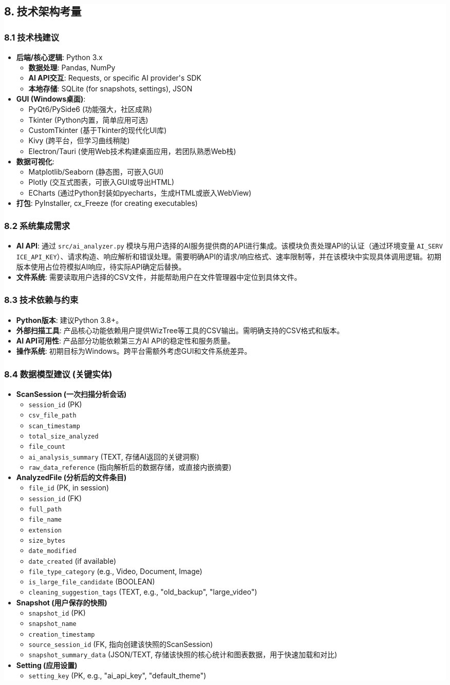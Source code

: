 ## 8. 技术架构考量

### 8.1 技术栈建议

- **后端/核心逻辑**: Python 3.x
    - **数据处理**: Pandas, NumPy
    - **AI API交互**: Requests, or specific AI provider's SDK
    - **本地存储**: SQLite (for snapshots, settings), JSON
- **GUI (Windows桌面)**: 
    - PyQt6/PySide6 (功能强大，社区成熟)
    - Tkinter (Python内置，简单应用可选)
    - CustomTkinter (基于Tkinter的现代化UI库)
    - Kivy (跨平台，但学习曲线稍陡)
    - Electron/Tauri (使用Web技术构建桌面应用，若团队熟悉Web栈)
- **数据可视化**: 
    - Matplotlib/Seaborn (静态图，可嵌入GUI)
    - Plotly (交互式图表，可嵌入GUI或导出HTML)
    - ECharts (通过Python封装如pyecharts，生成HTML或嵌入WebView)
- **打包**: PyInstaller, cx_Freeze (for creating executables)

### 8.2 系统集成需求

- **AI API**: 通过 `src/ai_analyzer.py` 模块与用户选择的AI服务提供商的API进行集成。该模块负责处理API的认证（通过环境变量 `AI_SERVICE_API_KEY`）、请求构造、响应解析和错误处理。需要明确API的请求/响应格式、速率限制等，并在该模块中实现具体调用逻辑。初期版本使用占位符模拟AI响应，待实际API确定后替换。
- **文件系统**: 需要读取用户选择的CSV文件，并能帮助用户在文件管理器中定位到具体文件。

### 8.3 技术依赖与约束

- **Python版本**: 建议Python 3.8+。
- **外部扫描工具**: 产品核心功能依赖用户提供WizTree等工具的CSV输出。需明确支持的CSV格式和版本。
- **AI API可用性**: 产品部分功能依赖第三方AI API的稳定性和服务质量。
- **操作系统**: 初期目标为Windows。跨平台需额外考虑GUI和文件系统差异。

### 8.4 数据模型建议 (关键实体)

- **ScanSession (一次扫描分析会话)**
    - `session_id` (PK)
    - `csv_file_path`
    - `scan_timestamp`
    - `total_size_analyzed`
    - `file_count`
    - `ai_analysis_summary` (TEXT, 存储AI返回的关键洞察)
    - `raw_data_reference` (指向解析后的数据存储，或直接内嵌摘要)
- **AnalyzedFile (分析后的文件条目)**
    - `file_id` (PK, in session)
    - `session_id` (FK)
    - `full_path`
    - `file_name`
    - `extension`
    - `size_bytes`
    - `date_modified`
    - `date_created` (if available)
    - `file_type_category` (e.g., Video, Document, Image)
    - `is_large_file_candidate` (BOOLEAN)
    - `cleaning_suggestion_tags` (TEXT, e.g., "old_backup", "large_video")
- **Snapshot (用户保存的快照)**
    - `snapshot_id` (PK)
    - `snapshot_name`
    - `creation_timestamp`
    - `source_session_id` (FK, 指向创建该快照的ScanSession)
    - `snapshot_summary_data` (JSON/TEXT, 存储该快照的核心统计和图表数据，用于快速加载和对比)
- **Setting (应用设置)**
    - `setting_key` (PK, e.g., "ai_api_key", "default_theme")